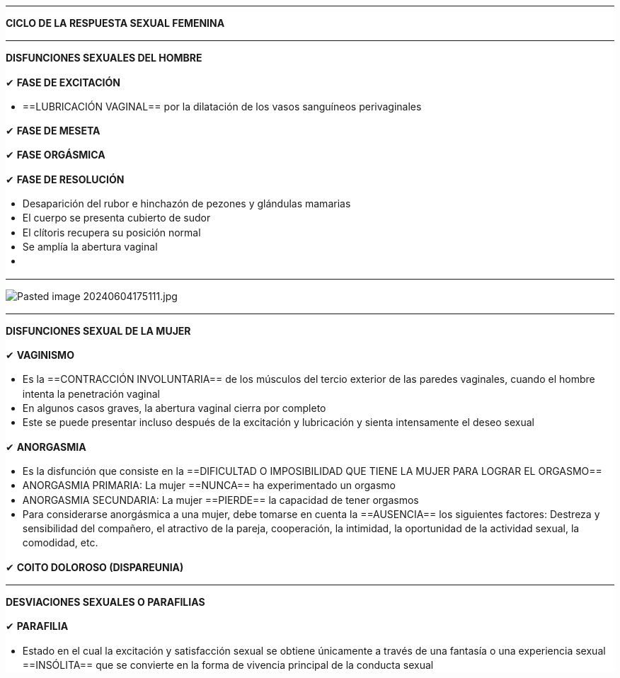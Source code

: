 





---
**CICLO DE LA RESPUESTA SEXUAL  FEMENINA**


---
**DISFUNCIONES SEXUALES DEL HOMBRE**

✔ **FASE DE EXCITACIÓN**
- ==LUBRICACIÓN VAGINAL== por la dilatación de los vasos sanguíneos perivaginales


✔ **FASE DE MESETA**



✔ **FASE ORGÁSMICA**


✔ **FASE DE RESOLUCIÓN**
- Desaparición del rubor e hinchazón de pezones y glándulas mamarias
- El cuerpo se presenta cubierto de sudor
- El clítoris recupera su posición normal
- Se amplía la abertura vaginal
- 

---
![Pasted image 20240604175111.jpg](/img/user/1.%20ELEMENTOS%20GR%C3%81FICOS/Pasted%20image%2020240604175111.jpg)

---
**DISFUNCIONES SEXUAL DE LA MUJER**

✔ **VAGINISMO**
- Es la ==CONTRACCIÓN INVOLUNTARIA== de los músculos del tercio exterior de las paredes vaginales, cuando el hombre intenta la penetración vaginal
- En algunos casos graves, la abertura vaginal cierra por completo
- Este se puede presentar incluso después de la excitación y lubricación y sienta intensamente el deseo sexual

✔ **ANORGASMIA**
- Es la disfunción que consiste en la ==DIFICULTAD O IMPOSIBILIDAD QUE TIENE LA MUJER PARA LOGRAR EL ORGASMO== 
- ANORGASMIA PRIMARIA: La mujer ==NUNCA== ha experimentado un orgasmo
- ANORGASMIA SECUNDARIA: La mujer ==PIERDE== la capacidad de tener orgasmos 
- Para considerarse anorgásmica a una mujer, debe tomarse en cuenta la ==AUSENCIA== los siguientes factores: Destreza y sensibilidad del compañero, el atractivo de la pareja, cooperación, la intimidad, la oportunidad de la actividad sexual, la comodidad, etc.

✔ **COITO DOLOROSO (DISPAREUNIA)**

---
**DESVIACIONES SEXUALES O PARAFILIAS**

✔ **PARAFILIA**
- Estado en el cual la excitación y satisfacción sexual se obtiene únicamente a través de una fantasía o una experiencia sexual ==INSÓLITA== que se convierte en la forma de vivencia principal de la conducta sexual
